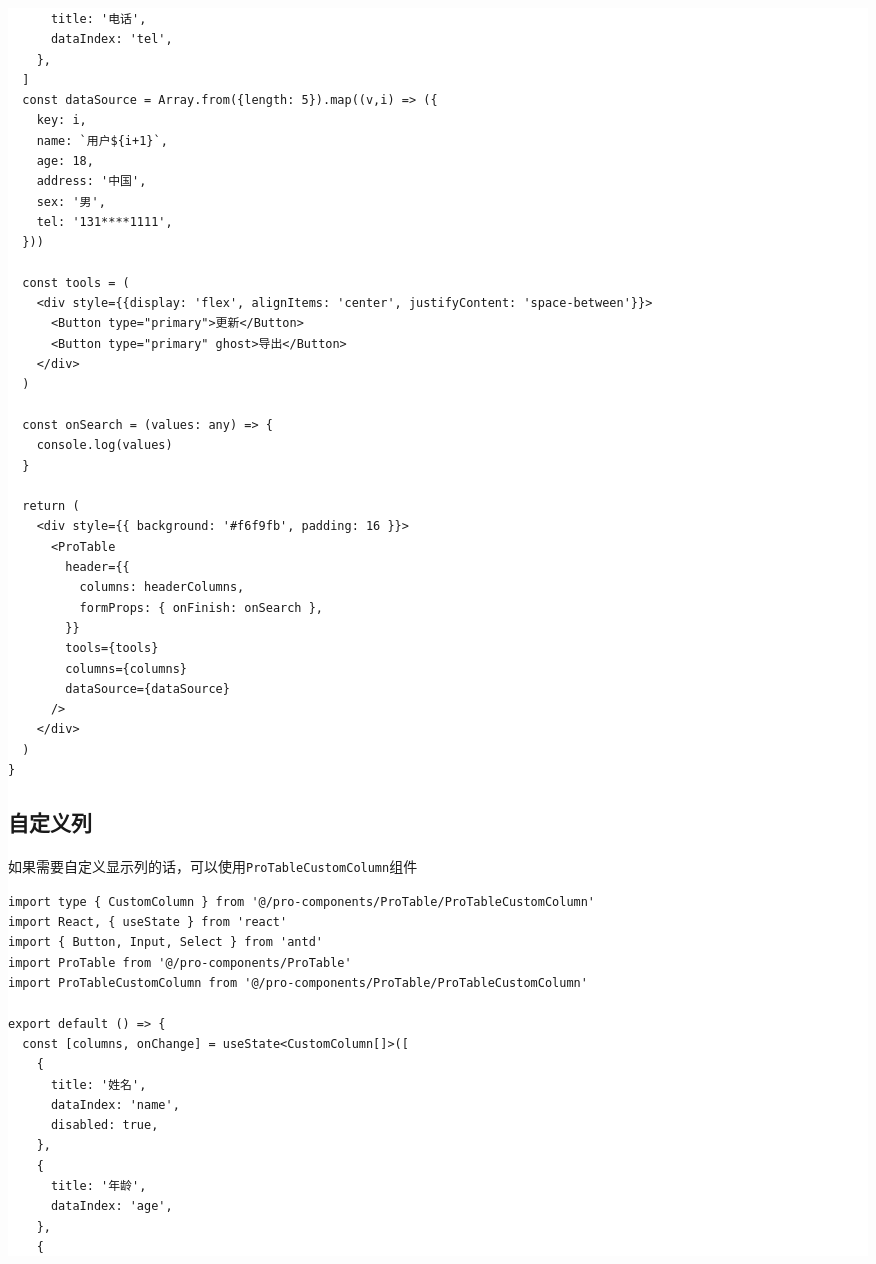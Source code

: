 ```tsx
      title: '电话',
      dataIndex: 'tel',
    },
  ]
  const dataSource = Array.from({length: 5}).map((v,i) => ({
    key: i,
    name: `用户${i+1}`,
    age: 18,
    address: '中国',
    sex: '男',
    tel: '131****1111',
  }))

  const tools = (
    <div style={{display: 'flex', alignItems: 'center', justifyContent: 'space-between'}}>
      <Button type="primary">更新</Button>
      <Button type="primary" ghost>导出</Button>
    </div>
  )

  const onSearch = (values: any) => {
    console.log(values)
  }

  return (
    <div style={{ background: '#f6f9fb', padding: 16 }}>
      <ProTable
        header={{
          columns: headerColumns,
          formProps: { onFinish: onSearch },
        }}
        tools={tools}
        columns={columns}
        dataSource={dataSource}
      />
    </div>
  )
}
```


## 自定义列

如果需要自定义显示列的话，可以使用`ProTableCustomColumn`组件

```tsx
import type { CustomColumn } from '@/pro-components/ProTable/ProTableCustomColumn'
import React, { useState } from 'react'
import { Button, Input, Select } from 'antd'
import ProTable from '@/pro-components/ProTable'
import ProTableCustomColumn from '@/pro-components/ProTable/ProTableCustomColumn'

export default () => {
  const [columns, onChange] = useState<CustomColumn[]>([
    {
      title: '姓名',
      dataIndex: 'name',
      disabled: true,
    },
    {
      title: '年龄',
      dataIndex: 'age',
    },
    {
```